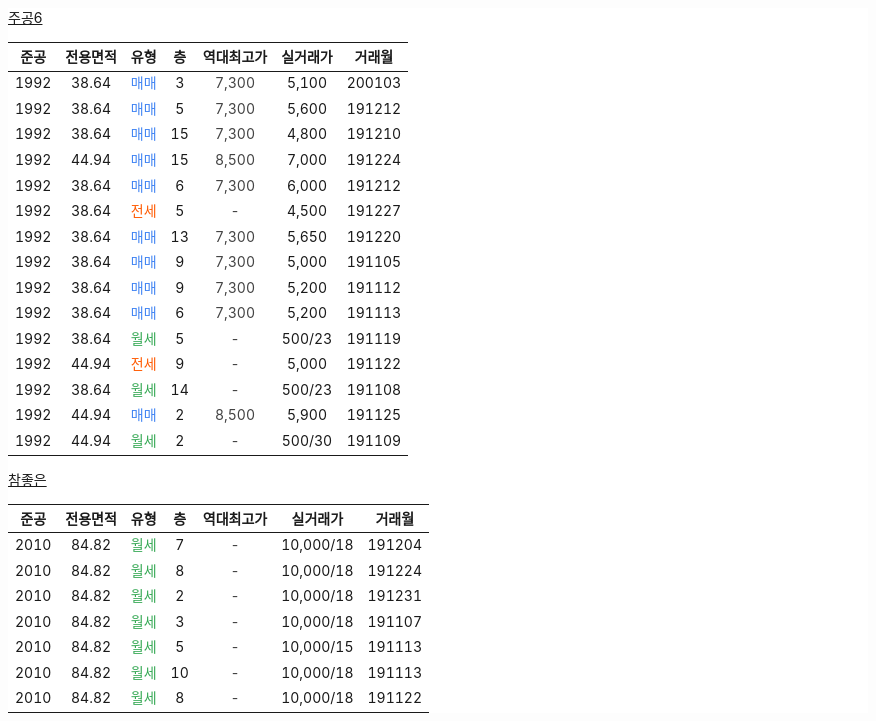 
<script async src="//pagead2.googlesyndication.com/pagead/js/adsbygoogle.js"></script>

<ins class="adsbygoogle"
     style="display:block"
     data-ad-client="ca-pub-1142216861245946"
     data-ad-slot="4805727019"
     data-ad-format="auto"
     data-full-width-responsive="true"></ins>
<script>
(adsbygoogle = window.adsbygoogle || []).push({});
</script>


[주공6](https://search.naver.com/search.naver?query=%EB%8C%80%EC%A0%84%EA%B4%91%EC%97%AD%EC%8B%9C+%EB%8F%99%EA%B5%AC+%ED%8C%90%EC%95%94%EB%8F%99+%EC%A3%BC%EA%B3%B56)

|준공|전용면적|유형|층|역대최고가|실거래가|거래월|
|:---:|:---:|:---:|:---:|:---:|:---:|:---:|
|1992|38.64|<span style="color:#4285f3">매매</span>|3|<span style="color:#444444">7,300</span>|5,100|200103|
|1992|38.64|<span style="color:#4285f3">매매</span>|5|<span style="color:#444444">7,300</span>|5,600|191212|
|1992|38.64|<span style="color:#4285f3">매매</span>|15|<span style="color:#444444">7,300</span>|4,800|191210|
|1992|44.94|<span style="color:#4285f3">매매</span>|15|<span style="color:#444444">8,500</span>|7,000|191224|
|1992|38.64|<span style="color:#4285f3">매매</span>|6|<span style="color:#444444">7,300</span>|6,000|191212|
|1992|38.64|<span style="color:#ff5a00">전세</span>|5|<span style="color:#444444">-</span>|4,500|191227|
|1992|38.64|<span style="color:#4285f3">매매</span>|13|<span style="color:#444444">7,300</span>|5,650|191220|
|1992|38.64|<span style="color:#4285f3">매매</span>|9|<span style="color:#444444">7,300</span>|5,000|191105|
|1992|38.64|<span style="color:#4285f3">매매</span>|9|<span style="color:#444444">7,300</span>|5,200|191112|
|1992|38.64|<span style="color:#4285f3">매매</span>|6|<span style="color:#444444">7,300</span>|5,200|191113|
|1992|38.64|<span style="color:#34a853">월세</span>|5|<span style="color:#444444">-</span>|500/23|191119|
|1992|44.94|<span style="color:#ff5a00">전세</span>|9|<span style="color:#444444">-</span>|5,000|191122|
|1992|38.64|<span style="color:#34a853">월세</span>|14|<span style="color:#444444">-</span>|500/23|191108|
|1992|44.94|<span style="color:#4285f3">매매</span>|2|<span style="color:#444444">8,500</span>|5,900|191125|
|1992|44.94|<span style="color:#34a853">월세</span>|2|<span style="color:#444444">-</span>|500/30|191109|

[참좋은](https://search.naver.com/search.naver?query=%EB%8C%80%EC%A0%84%EA%B4%91%EC%97%AD%EC%8B%9C+%EB%8F%99%EA%B5%AC+%ED%8C%90%EC%95%94%EB%8F%99+%EC%B0%B8%EC%A2%8B%EC%9D%80)

|준공|전용면적|유형|층|역대최고가|실거래가|거래월|
|:---:|:---:|:---:|:---:|:---:|:---:|:---:|
|2010|84.82|<span style="color:#34a853">월세</span>|7|<span style="color:#444444">-</span>|10,000/18|191204|
|2010|84.82|<span style="color:#34a853">월세</span>|8|<span style="color:#444444">-</span>|10,000/18|191224|
|2010|84.82|<span style="color:#34a853">월세</span>|2|<span style="color:#444444">-</span>|10,000/18|191231|
|2010|84.82|<span style="color:#34a853">월세</span>|3|<span style="color:#444444">-</span>|10,000/18|191107|
|2010|84.82|<span style="color:#34a853">월세</span>|5|<span style="color:#444444">-</span>|10,000/15|191113|
|2010|84.82|<span style="color:#34a853">월세</span>|10|<span style="color:#444444">-</span>|10,000/18|191113|
|2010|84.82|<span style="color:#34a853">월세</span>|8|<span style="color:#444444">-</span>|10,000/18|191122|
